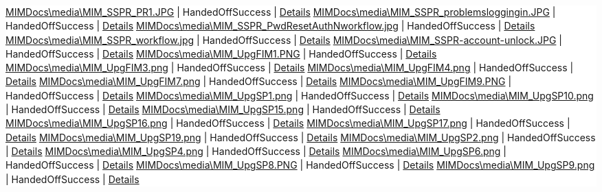  [MIMDocs\media\MIM_SSPR_PR1.JPG](https://github.com/Microsoft/MIMDocs-pr/blob/e0261b00d5df35458d2b1bfc54e9481c5778bfdd/MIMDocs/media/MIM_SSPR_PR1.JPG) | HandedOffSuccess | [Details](#e5ed1583b31bdf6ce64d2e10c6433f851e3a6ca8152)
 [MIMDocs\media\MIM_SSPR_problemsloggingin.JPG](https://github.com/Microsoft/MIMDocs-pr/blob/e0261b00d5df35458d2b1bfc54e9481c5778bfdd/MIMDocs/media/MIM_SSPR_problemsloggingin.JPG) | HandedOffSuccess | [Details](#a83ceb5eb5779c23e5a3cac682c6e9c21a23f086154)
 [MIMDocs\media\MIM_SSPR_PwdResetAuthNworkflow.jpg](https://github.com/Microsoft/MIMDocs-pr/blob/e0261b00d5df35458d2b1bfc54e9481c5778bfdd/MIMDocs/media/MIM_SSPR_PwdResetAuthNworkflow.jpg) | HandedOffSuccess | [Details](#7ec434bf74c833488130414bb563ce050dd858dc155)
 [MIMDocs\media\MIM_SSPR_workflow.jpg](https://github.com/Microsoft/MIMDocs-pr/blob/e0261b00d5df35458d2b1bfc54e9481c5778bfdd/MIMDocs/media/MIM_SSPR_workflow.jpg) | HandedOffSuccess | [Details](#88a42605d95ab1540935a549885dcea0237547bc156)
 [MIMDocs\media\MIM_SSPR-account-unlock.JPG](https://github.com/Microsoft/MIMDocs-pr/blob/e0261b00d5df35458d2b1bfc54e9481c5778bfdd/MIMDocs/media/MIM_SSPR-account-unlock.JPG) | HandedOffSuccess | [Details](#c8dfc3f1495deeaa1ff2239f44a454c2899358bd143)
 [MIMDocs\media\MIM_UpgFIM1.PNG](https://github.com/Microsoft/MIMDocs-pr/blob/e0261b00d5df35458d2b1bfc54e9481c5778bfdd/MIMDocs/media/MIM_UpgFIM1.PNG) | HandedOffSuccess | [Details](#7a0dcd58442a2d039d0173992124e04205475e68157)
 [MIMDocs\media\MIM_UpgFIM3.png](https://github.com/Microsoft/MIMDocs-pr/blob/e0261b00d5df35458d2b1bfc54e9481c5778bfdd/MIMDocs/media/MIM_UpgFIM3.png) | HandedOffSuccess | [Details](#604aa21115c1fc97046b7db7788d5e2b2a397f95159)
 [MIMDocs\media\MIM_UpgFIM4.png](https://github.com/Microsoft/MIMDocs-pr/blob/e0261b00d5df35458d2b1bfc54e9481c5778bfdd/MIMDocs/media/MIM_UpgFIM4.png) | HandedOffSuccess | [Details](#118d113aaea7645d7b4e43492ea26776ef750d18160)
 [MIMDocs\media\MIM_UpgFIM7.png](https://github.com/Microsoft/MIMDocs-pr/blob/e0261b00d5df35458d2b1bfc54e9481c5778bfdd/MIMDocs/media/MIM_UpgFIM7.png) | HandedOffSuccess | [Details](#90669e138cdb9e8bd3f650e9d7eb28d87d8a6abf163)
 [MIMDocs\media\MIM_UpgFIM9.PNG](https://github.com/Microsoft/MIMDocs-pr/blob/e0261b00d5df35458d2b1bfc54e9481c5778bfdd/MIMDocs/media/MIM_UpgFIM9.PNG) | HandedOffSuccess | [Details](#dc2e89455a4ff0d4c93bb8f51372b324408547eb165)
 [MIMDocs\media\MIM_UpgSP1.png](https://github.com/Microsoft/MIMDocs-pr/blob/e0261b00d5df35458d2b1bfc54e9481c5778bfdd/MIMDocs/media/MIM_UpgSP1.png) | HandedOffSuccess | [Details](#e2495f3a3af2ca7b105187bca71dfeb665cc6135166)
 [MIMDocs\media\MIM_UpgSP10.png](https://github.com/Microsoft/MIMDocs-pr/blob/e0261b00d5df35458d2b1bfc54e9481c5778bfdd/MIMDocs/media/MIM_UpgSP10.png) | HandedOffSuccess | [Details](#b1783547058b69272ea97171d8f75f7b95668d55167)
 [MIMDocs\media\MIM_UpgSP15.png](https://github.com/Microsoft/MIMDocs-pr/blob/e0261b00d5df35458d2b1bfc54e9481c5778bfdd/MIMDocs/media/MIM_UpgSP15.png) | HandedOffSuccess | [Details](#8752c0063eb59f3849d5c8c2834f736b7bdbdf4c172)
 [MIMDocs\media\MIM_UpgSP16.png](https://github.com/Microsoft/MIMDocs-pr/blob/e0261b00d5df35458d2b1bfc54e9481c5778bfdd/MIMDocs/media/MIM_UpgSP16.png) | HandedOffSuccess | [Details](#8752c0063eb59f3849d5c8c2834f736b7bdbdf4c173)
 [MIMDocs\media\MIM_UpgSP17.png](https://github.com/Microsoft/MIMDocs-pr/blob/e0261b00d5df35458d2b1bfc54e9481c5778bfdd/MIMDocs/media/MIM_UpgSP17.png) | HandedOffSuccess | [Details](#5de3abcdc01ccfbf2cec14641636a1a487cef40d174)
 [MIMDocs\media\MIM_UpgSP19.png](https://github.com/Microsoft/MIMDocs-pr/blob/e0261b00d5df35458d2b1bfc54e9481c5778bfdd/MIMDocs/media/MIM_UpgSP19.png) | HandedOffSuccess | [Details](#5209ec61770fd5fbf32f21df0f46081d58d5c67e176)
 [MIMDocs\media\MIM_UpgSP2.png](https://github.com/Microsoft/MIMDocs-pr/blob/e0261b00d5df35458d2b1bfc54e9481c5778bfdd/MIMDocs/media/MIM_UpgSP2.png) | HandedOffSuccess | [Details](#5209ec61770fd5fbf32f21df0f46081d58d5c67e177)
 [MIMDocs\media\MIM_UpgSP4.png](https://github.com/Microsoft/MIMDocs-pr/blob/e0261b00d5df35458d2b1bfc54e9481c5778bfdd/MIMDocs/media/MIM_UpgSP4.png) | HandedOffSuccess | [Details](#e76ee275db2754bc2bef6b739b7a735a10d89fe0181)
 [MIMDocs\media\MIM_UpgSP6.png](https://github.com/Microsoft/MIMDocs-pr/blob/e0261b00d5df35458d2b1bfc54e9481c5778bfdd/MIMDocs/media/MIM_UpgSP6.png) | HandedOffSuccess | [Details](#5902b5dd9caf9a4505f491bdfd371054709d6135183)
 [MIMDocs\media\MIM_UpgSP8.PNG](https://github.com/Microsoft/MIMDocs-pr/blob/e0261b00d5df35458d2b1bfc54e9481c5778bfdd/MIMDocs/media/MIM_UpgSP8.PNG) | HandedOffSuccess | [Details](#a0c86274e483e6f9a8ffd55b1884e70cee24560d185)
 [MIMDocs\media\MIM_UpgSP9.png](https://github.com/Microsoft/MIMDocs-pr/blob/e0261b00d5df35458d2b1bfc54e9481c5778bfdd/MIMDocs/media/MIM_UpgSP9.png) | HandedOffSuccess | [Details](#86552c75a719abf0e4adbe967a98d3a5cf3167c1186)